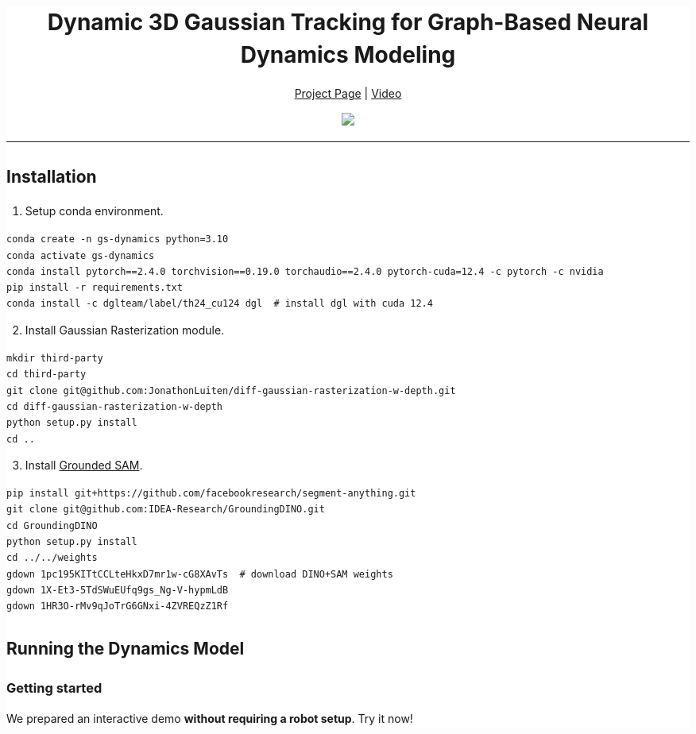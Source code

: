 <div align="center">

# Dynamic 3D Gaussian Tracking for Graph-Based Neural Dynamics Modeling

[Project Page](https://gs-dynamics.github.io/) | [Video](https://gs-dynamics.github.io/static/website_gaussian_gbnd-4bfc95648bcf3b3feedd0535c3187e7e.mp4)

</div>

<div align="center">
  <img src="assets/teaser.png" style="width:80%" />
</div>

---

## Installation

1. Setup conda environment.
```
conda create -n gs-dynamics python=3.10
conda activate gs-dynamics
conda install pytorch==2.4.0 torchvision==0.19.0 torchaudio==2.4.0 pytorch-cuda=12.4 -c pytorch -c nvidia
pip install -r requirements.txt
conda install -c dglteam/label/th24_cu124 dgl  # install dgl with cuda 12.4
```

2. Install Gaussian Rasterization module.
```
mkdir third-party
cd third-party
git clone git@github.com:JonathonLuiten/diff-gaussian-rasterization-w-depth.git
cd diff-gaussian-rasterization-w-depth
python setup.py install
cd ..
```

3. Install [Grounded SAM](https://github.com/IDEA-Research/Grounded-Segment-Anything).
```
pip install git+https://github.com/facebookresearch/segment-anything.git
git clone git@github.com:IDEA-Research/GroundingDINO.git
cd GroundingDINO
python setup.py install
cd ../../weights
gdown 1pc195KITtCCLteHkxD7mr1w-cG8XAvTs  # download DINO+SAM weights
gdown 1X-Et3-5TdSWuEUfq9gs_Ng-V-hypmLdB
gdown 1HR3O-rMv9qJoTrG6GNxi-4ZVREQzZ1Rf
```

## Running the Dynamics Model

### Getting started
We prepared an interactive demo **without requiring a robot setup**. Try it now!
